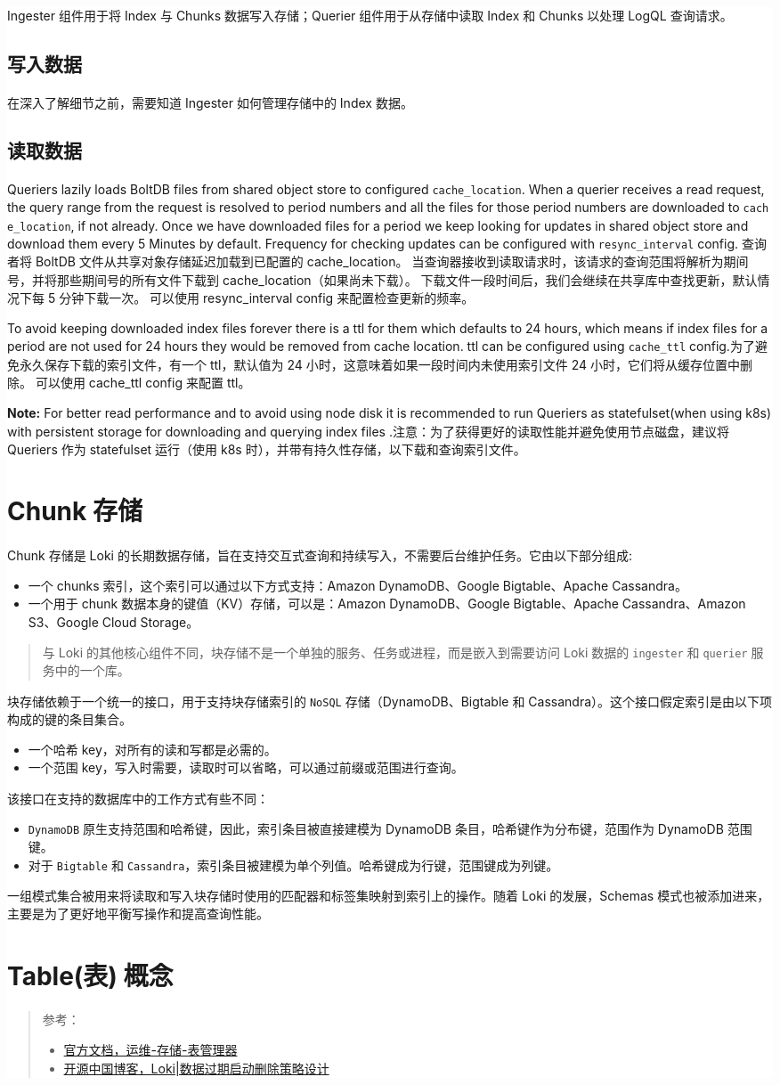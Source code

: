 Ingester 组件用于将 Index 与 Chunks 数据写入存储；Querier 组件用于从存储中读取 Index 和 Chunks 以处理 LogQL 查询请求。

## 写入数据

在深入了解细节之前，需要知道 Ingester 如何管理存储中的 Index 数据。

## 读取数据

Queriers lazily loads BoltDB files from shared object store to configured `cache_location`. When a querier receives a read request, the query range from the request is resolved to period numbers and all the files for those period numbers are downloaded to `cache_location`, if not already. Once we have downloaded files for a period we keep looking for updates in shared object store and download them every 5 Minutes by default. Frequency for checking updates can be configured with `resync_interval` config.
查询者将 BoltDB 文件从共享对象存储延迟加载到已配置的 cache_location。 当查询器接收到读取请求时，该请求的查询范围将解析为期间号，并将那些期间号的所有文件下载到 cache_location（如果尚未下载）。 下载文件一段时间后，我们会继续在共享库中查找更新，默认情况下每 5 分钟下载一次。 可以使用 resync_interval config 来配置检查更新的频率。

To avoid keeping downloaded index files forever there is a ttl for them which defaults to 24 hours, which means if index files for a period are not used for 24 hours they would be removed from cache location. ttl can be configured using `cache_ttl` config.为了避免永久保存下载的索引文件，有一个 ttl，默认值为 24 小时，这意味着如果一段时间内未使用索引文件 24 小时，它们将从缓存位置中删除。 可以使用 cache_ttl config 来配置 ttl。

**Note:** For better read performance and to avoid using node disk it is recommended to run Queriers as statefulset(when using k8s) with persistent storage for downloading and querying index files
.注意：为了获得更好的读取性能并避免使用节点磁盘，建议将 Queriers 作为 statefulset 运行（使用 k8s 时），并带有持久性存储，以下载和查询索引文件。

# Chunk 存储

Chunk 存储是 Loki 的长期数据存储，旨在支持交互式查询和持续写入，不需要后台维护任务。它由以下部分组成:

- 一个 chunks 索引，这个索引可以通过以下方式支持：Amazon DynamoDB、Google Bigtable、Apache Cassandra。
- 一个用于 chunk 数据本身的键值（KV）存储，可以是：Amazon DynamoDB、Google Bigtable、Apache Cassandra、Amazon S3、Google Cloud Storage。

> 与 Loki 的其他核心组件不同，块存储不是一个单独的服务、任务或进程，而是嵌入到需要访问 Loki 数据的 `ingester` 和 `querier` 服务中的一个库。

块存储依赖于一个统一的接口，用于支持块存储索引的 `NoSQL` 存储（DynamoDB、Bigtable 和 Cassandra）。这个接口假定索引是由以下项构成的键的条目集合。

- 一个哈希 key，对所有的读和写都是必需的。
- 一个范围 key，写入时需要，读取时可以省略，可以通过前缀或范围进行查询。

该接口在支持的数据库中的工作方式有些不同：

- `DynamoDB` 原生支持范围和哈希键，因此，索引条目被直接建模为 DynamoDB 条目，哈希键作为分布键，范围作为 DynamoDB 范围键。
- 对于 `Bigtable` 和 `Cassandra`，索引条目被建模为单个列值。哈希键成为行键，范围键成为列键。

一组模式集合被用来将读取和写入块存储时使用的匹配器和标签集映射到索引上的操作。随着 Loki 的发展，Schemas 模式也被添加进来，主要是为了更好地平衡写操作和提高查询性能。

# Table(表) 概念

> 参考：
> - [官方文档，运维-存储-表管理器](https://grafana.com/docs/loki/latest/operations/storage/table-manager/)
> - [开源中国博客，Loki|数据过期启动删除策略设计](https://my.oschina.net/u/1787735/blog/4429161)
